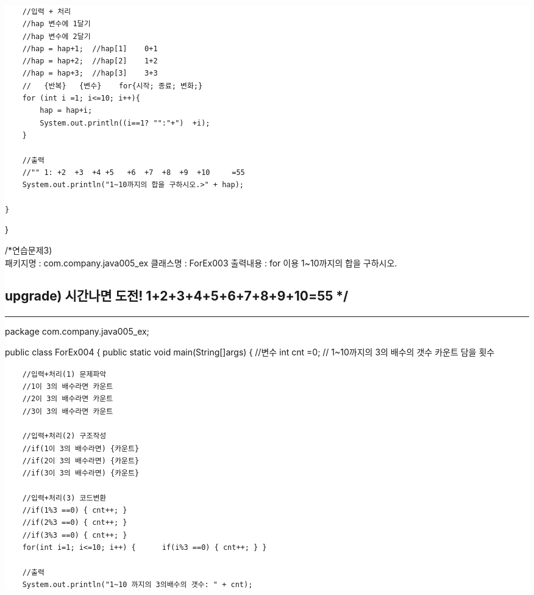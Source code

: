 		//입력 + 처리
		//hap 변수에 1달기
		//hap 변수에 2달기	
		//hap = hap+1;	//hap[1]	0+1
		//hap = hap+2;	//hap[2]	1+2
		//hap = hap+3;	//hap[3]	3+3
		//   {반복} 	{변수} 	for{시작; 종료; 변화;}
		for (int i =1; i<=10; i++){ 
			hap = hap+i;
			System.out.println((i==1? "":"+")  +i);
		}
		
		//출력
		//"" 1:	+2	+3	+4 +5	+6	+7	+8	+9	+10		=55
		System.out.println("1~10까지의 합을 구하시오.>" + hap);

	}
}

/*연습문제3)  
패키지명 : com.company.java005_ex
클래스명 :  ForEx003
출력내용 :   for 이용
1~10까지의 합을 구하시오.

upgrade)  시간나면 도전!
1+2+3+4+5+6+7+8+9+10=55
*/
---
---
package com.company.java005_ex;

public class ForEx004 {
	public static void main(String[]args) {
		//변수
		int cnt =0; // 1~10까지의 3의 배수의 갯수 카운트 담을 횟수
		
		//입력+처리(1) 문제파악
		//1이 3의 배수라면 카운트
		//2이 3의 배수라면 카운트
		//3이 3의 배수라면 카운트

		//입력+처리(2) 구조작성
		//if(1이 3의 배수라면) {카운트}
		//if(2이 3의 배수라면) {카운트}
		//if(3이 3의 배수라면) {카운트}

		//입력+처리(3) 코드변환
		//if(1%3 ==0) { cnt++; }
		//if(2%3 ==0) { cnt++; }
		//if(3%3 ==0) { cnt++; }
		for(int i=1; i<=10; i++) {		if(i%3 ==0) { cnt++; } }
		
		//출력
		System.out.println("1~10 까지의 3의배수의 갯수: " + cnt);
		